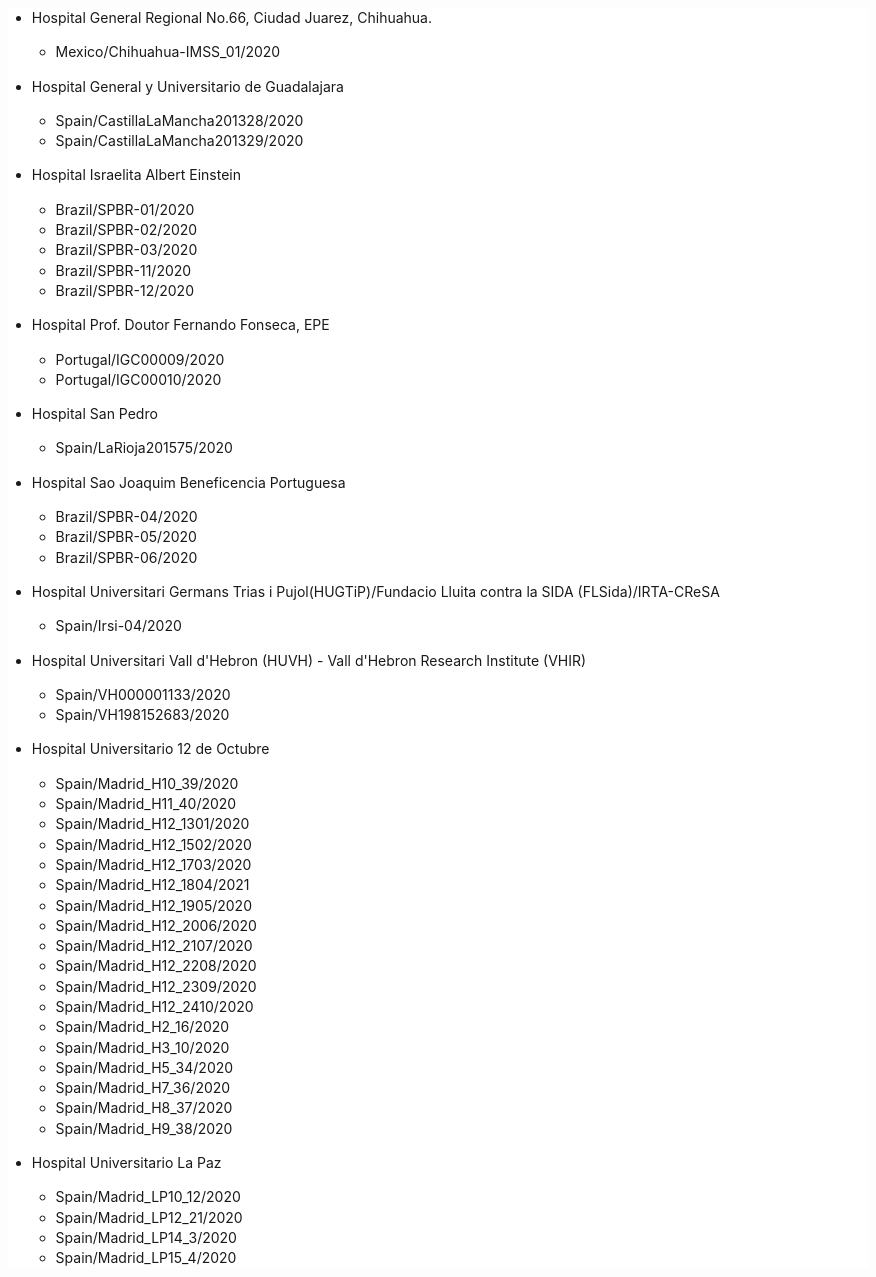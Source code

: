 * Hospital General Regional No.66, Ciudad Juarez, Chihuahua.
	* Mexico/Chihuahua-IMSS_01/2020

* Hospital General y Universitario de Guadalajara
	* Spain/CastillaLaMancha201328/2020
	* Spain/CastillaLaMancha201329/2020

* Hospital Israelita Albert Einstein
	* Brazil/SPBR-01/2020
	* Brazil/SPBR-02/2020
	* Brazil/SPBR-03/2020
	* Brazil/SPBR-11/2020
	* Brazil/SPBR-12/2020

* Hospital Prof. Doutor Fernando Fonseca, EPE
	* Portugal/IGC00009/2020
	* Portugal/IGC00010/2020

* Hospital San Pedro
	* Spain/LaRioja201575/2020

* Hospital Sao Joaquim Beneficencia Portuguesa
	* Brazil/SPBR-04/2020
	* Brazil/SPBR-05/2020
	* Brazil/SPBR-06/2020

* Hospital Universitari Germans Trias i Pujol(HUGTiP)/Fundacio Lluita contra la SIDA (FLSida)/IRTA-CReSA
	* Spain/Irsi-04/2020

* Hospital Universitari Vall d'Hebron (HUVH) - Vall d'Hebron Research Institute (VHIR)
	* Spain/VH000001133/2020
	* Spain/VH198152683/2020

* Hospital Universitario 12 de Octubre
	* Spain/Madrid_H10_39/2020
	* Spain/Madrid_H11_40/2020
	* Spain/Madrid_H12_1301/2020
	* Spain/Madrid_H12_1502/2020
	* Spain/Madrid_H12_1703/2020
	* Spain/Madrid_H12_1804/2021
	* Spain/Madrid_H12_1905/2020
	* Spain/Madrid_H12_2006/2020
	* Spain/Madrid_H12_2107/2020
	* Spain/Madrid_H12_2208/2020
	* Spain/Madrid_H12_2309/2020
	* Spain/Madrid_H12_2410/2020
	* Spain/Madrid_H2_16/2020
	* Spain/Madrid_H3_10/2020
	* Spain/Madrid_H5_34/2020
	* Spain/Madrid_H7_36/2020
	* Spain/Madrid_H8_37/2020
	* Spain/Madrid_H9_38/2020

* Hospital Universitario La Paz
	* Spain/Madrid_LP10_12/2020
	* Spain/Madrid_LP12_21/2020
	* Spain/Madrid_LP14_3/2020
	* Spain/Madrid_LP15_4/2020
